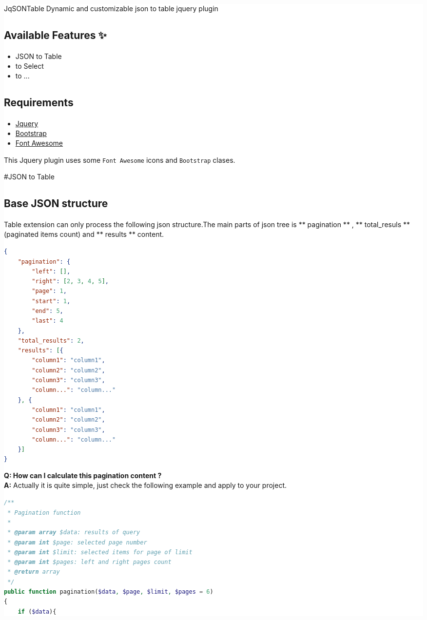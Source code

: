 #
JqSONTable
Dynamic and customizable json to table jquery plugin

## Available Features ✨
    
* JSON to Table
* to Select
* to ...

## Requirements

* [Jquery](https://jquery.com/)
* [Bootstrap](https://getbootstrap.com/)
* [Font Awesome](https://fontawesome.com/)

This Jquery plugin uses some `Font Awesome` icons and `Bootstrap` clases.

#JSON to Table

## Base JSON structure
Table extension can only process the following json structure.The main parts of json tree is ** pagination ** , ** total_resuls ** (paginated items count) and ** results ** content.

```json
{
    "pagination": {
        "left": [],
        "right": [2, 3, 4, 5],
        "page": 1,
        "start": 1,
        "end": 5,
        "last": 4
    },
    "total_results": 2,
    "results": [{
        "column1": "column1",
        "column2": "column2",
        "column3": "column3",
        "column...": "column..."
    }, {
        "column1": "column1",
        "column2": "column2",
        "column3": "column3",
        "column...": "column..."
    }]
}
```

**Q: How can I calculate this pagination content ?** \
**A:** Actually it is quite simple, just check the following example and apply to your project.

```php
/**
 * Pagination function
 *
 * @param array $data: results of query
 * @param int $page: selected page number
 * @param int $limit: selected items for page of limit
 * @param int $pages: left and right pages count
 * @return array
 */
public function pagination($data, $page, $limit, $pages = 6)
{
    if ($data){
```